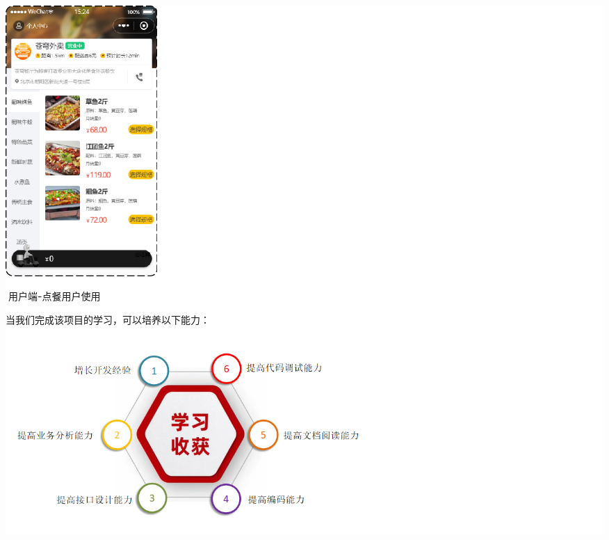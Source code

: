 <img src="img/image2.png" alt="image2" style="zoom:67%;" />

​																			                     用户端-点餐用户使用

当我们完成该项目的学习，可以培养以下能力：

<img src="img/image3.png" alt="image3" style="zoom:67%;" />
